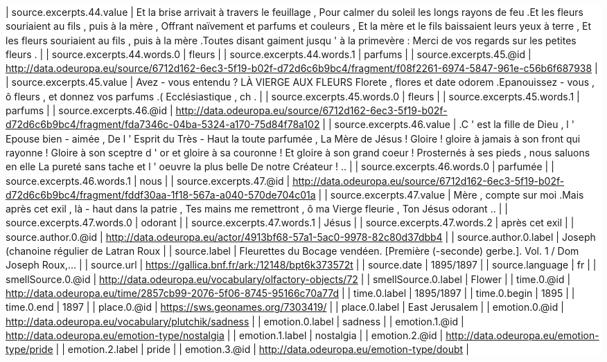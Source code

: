 | source.excerpts.44.value | Et la brise arrivait à travers le feuillage , Pour calmer du soleil les longs rayons de feu .Et les fleurs souriaient au fils , puis à la mère , Offrant naïvement et parfums et couleurs , Et la mère et le fils baissaient leurs yeux à terre , Et les fleurs souriaient au fils , puis à la mère .Toutes disant gaiment jusqu ' à la primevère : Merci de vos regards sur les petites fleurs . |
| source.excerpts.44.words.0 | fleurs |
| source.excerpts.44.words.1 | parfums |
| source.excerpts.45.@id | http://data.odeuropa.eu/source/6712d162-6ec3-5f19-b02f-d72d6c6b9bc4/fragment/f08f2261-6974-5847-961e-c56b6f687938 |
| source.excerpts.45.value | Avez - vous entendu ? LÀ VIERGE AUX FLEURS Florete , flores et date odorem .Epanouissez - vous , ô fleurs , et donnez vos parfums .( Ecclésiastique , ch . |
| source.excerpts.45.words.0 | fleurs |
| source.excerpts.45.words.1 | parfums |
| source.excerpts.46.@id | http://data.odeuropa.eu/source/6712d162-6ec3-5f19-b02f-d72d6c6b9bc4/fragment/fda7346c-04ba-5324-a170-75d84f78a102 |
| source.excerpts.46.value | .C ' est la fille de Dieu , l ' Epouse bien - aimée , De l ' Esprit du Très - Haut la toute parfumée , La Mère de Jésus ! Gloire ! gloire à jamais à son front qui rayonne ! Gloire à son sceptre d ' or et gloire à sa couronne ! Et gloire à son grand coeur ! Prosternés à ses pieds , nous saluons en elle La pureté sans tache et l ' oeuvre la plus belle De notre Créateur ! .. |
| source.excerpts.46.words.0 | parfumée |
| source.excerpts.46.words.1 | nous |
| source.excerpts.47.@id | http://data.odeuropa.eu/source/6712d162-6ec3-5f19-b02f-d72d6c6b9bc4/fragment/fddf30aa-1f18-567a-a040-570de704c01a |
| source.excerpts.47.value | Mère , compte sur moi .Mais après cet exil , là - haut dans la patrie , Tes mains me remettront , ô ma Vierge fleurie , Ton Jésus odorant .. |
| source.excerpts.47.words.0 | odorant |
| source.excerpts.47.words.1 | Jésus |
| source.excerpts.47.words.2 | après cet exil |
| source.author.0.@id | http://data.odeuropa.eu/actor/4913bf68-57a1-5ac0-9978-82c80d37dbb4 |
| source.author.0.label | Joseph (chanoine régulier de Latran Roux |
| source.label | Fleurettes du Bocage vendéen. [Première (-seconde) gerbe.]. Vol. 1 / Dom Joseph Roux,... |
| source.url | https://gallica.bnf.fr/ark:/12148/bpt6k373572t |
| source.date | 1895/1897 |
| source.language | fr |
| smellSource.0.@id | http://data.odeuropa.eu/vocabulary/olfactory-objects/72 |
| smellSource.0.label | Flower |
| time.0.@id | http://data.odeuropa.eu/time/2857cb99-2076-5f06-8745-95166c70a77d |
| time.0.label | 1895/1897 |
| time.0.begin | 1895 |
| time.0.end | 1897 |
| place.0.@id | https://sws.geonames.org/7303419/ |
| place.0.label | East Jerusalem |
| emotion.0.@id | http://data.odeuropa.eu/vocabulary/plutchik/sadness |
| emotion.0.label | sadness |
| emotion.1.@id | http://data.odeuropa.eu/emotion-type/nostalgia |
| emotion.1.label | nostalgia |
| emotion.2.@id | http://data.odeuropa.eu/emotion-type/pride |
| emotion.2.label | pride |
| emotion.3.@id | http://data.odeuropa.eu/emotion-type/doubt |